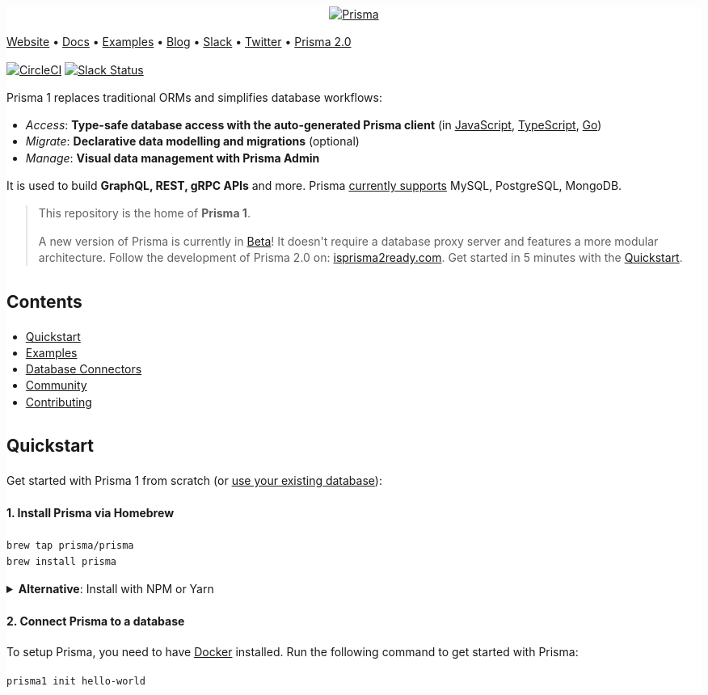 <p align="center"><a href="https://www.prisma.io"><img src="https://i.imgur.com/QgwDieO.png" alt="Prisma"></a></p>

[Website](https://www.prisma.io) • [Docs](https://www.prisma.io/docs/) • [Examples](https://github.com/prisma/prisma1-examples/) • [Blog](https://www.prisma.io/blog) • [Slack](https://slack.prisma.io/) • [Twitter](https://twitter.com/prisma) • [Prisma 2.0](https://github.com/prisma/prisma)

[![CircleCI](https://circleci.com/gh/prisma/prisma1.svg?style=shield)](https://circleci.com/gh/prisma/prisma1) [![Slack Status](https://slack.prisma.io/badge.svg)](https://slack.prisma.io)

Prisma 1 replaces traditional ORMs and simplifies database workflows: 

- _Access_: **Type-safe database access with the auto-generated Prisma client** (in [JavaScript](https://www.prisma.io/client/client-javscript/), [TypeScript](https://www.prisma.io/client/client-typescript/), [Go](https://www.prisma.io/client/client-go/))
- _Migrate_: **Declarative data modelling and migrations** (optional)
- _Manage_: **Visual data management with Prisma Admin**

It is used to build **GraphQL, REST, gRPC APIs** and more. Prisma [currently supports](#database-connectors) MySQL, PostgreSQL, MongoDB.

> This repository is the home of **Prisma 1**.
> 
> A new version of Prisma is currently in [Beta](https://www.prisma.io/blog/prisma-2-beta-b7bcl0gd8d8e/)! It doesn't require a database proxy server and features a more modular architecture. Follow the development of Prisma 2.0 on: [isprisma2ready.com](https://isprisma2ready.com). Get started in 5 minutes with the [Quickstart](https://www.prisma.io/docs/getting-started/quickstart).

## Contents

- [Quickstart](#quickstart)
- [Examples](#examples)
- [Database Connectors](#database-connectors)
- [Community](#community)
- [Contributing](#contributing)

## Quickstart

Get started with Prisma 1 from scratch (or [use your existing database](https://www.prisma.io/docs/1.34/-t003/)):

#### 1. Install Prisma via Homebrew

```
brew tap prisma/prisma
brew install prisma
```

<Details><Summary><b>Alternative</b>: Install with NPM or Yarn</Summary></Details>

#### 2. Connect Prisma to a database

To setup Prisma, you need to have [Docker](https://www.docker.com) installed. Run the following command to get started with Prisma:

```
prisma1 init hello-world
```
